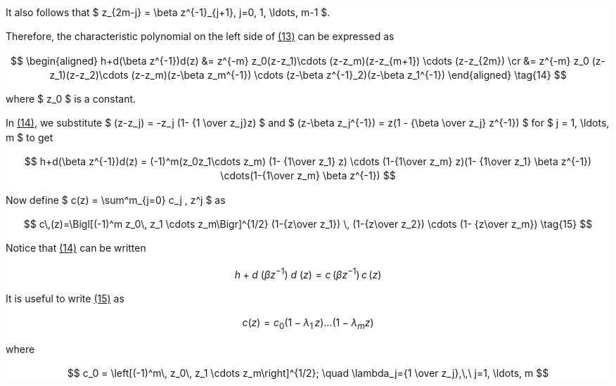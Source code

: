 It also follows that $ z_{2m-j} = \beta z^{-1}_{j+1}, j=0, 1, \ldots, m-1 $.

Therefore, the characteristic polynomial on the left side of [(13)](#equation-oneseven) can be expressed as


<a id='equation-oneeight'></a>
$$
\begin{aligned}
h+d(\beta z^{-1})d(z)
&= z^{-m} z_0(z-z_1)\cdots
(z-z_m)(z-z_{m+1}) \cdots (z-z_{2m}) \cr
&= z^{-m} z_0 (z-z_1)(z-z_2)\cdots (z-z_m)(z-\beta z_m^{-1})
\cdots  (z-\beta z^{-1}_2)(z-\beta z_1^{-1})
\end{aligned} \tag{14}
$$

where $ z_0 $ is a constant.

In [(14)](#equation-oneeight), we substitute $ (z-z_j) = -z_j (1- {1 \over z_j}z) $ and
$ (z-\beta z_j^{-1}) = z(1 - {\beta \over z_j} z^{-1}) $ for $ j = 1, \ldots, m $ to get

$$
h+d(\beta z^{-1})d(z)
= (-1)^m(z_0z_1\cdots z_m)
(1- {1\over z_1} z) \cdots (1-{1\over z_m} z)(1- {1\over z_1} \beta z^{-1})
\cdots(1-{1\over z_m} \beta z^{-1})
$$

Now define $ c(z) = \sum^m_{j=0} c_j \, z^j $ as


<a id='equation-onenine'></a>
$$
c\,(z)=\Bigl[(-1)^m z_0\, z_1 \cdots z_m\Bigr]^{1/2} (1-{z\over z_1}) \,
(1-{z\over z_2}) \cdots (1- {z\over z_m}) \tag{15}
$$

Notice that [(14)](#equation-oneeight) can be written


<a id='equation-oneten'></a>
$$
h + d \ (\beta z^{-1})\ d\ (z) = c\,(\beta z^{-1})\,c\,(z) \tag{16}
$$

It is useful to write [(15)](#equation-onenine) as


<a id='equation-oneeleven'></a>
$$
c(z) = c_0(1-\lambda_1\, z) \ldots (1-\lambda_m z) \tag{17}
$$

where

$$
c_0
= \left[(-1)^m\, z_0\, z_1 \cdots z_m\right]^{1/2};
\quad \lambda_j={1 \over z_j},\,\  j=1, \ldots, m
$$
